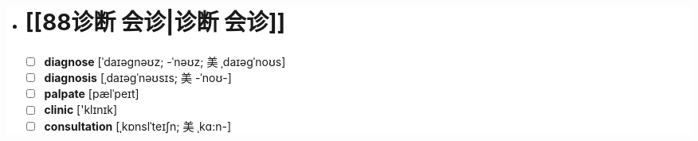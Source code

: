 - # [[88诊断 会诊|诊断 会诊]]
	- [ ] <span class="vocabulary">**diagnose**</span> [ˈdaɪəgnəʊz; -ˈnəʊz; 美 ˌdaɪəgˈnoʊs]
	- [ ] <span class="vocabulary">**diagnosis**</span> [ˌdaɪəgˈnəʊsɪs; 美 -ˈnoʊ-]
	- [ ] <span class="vocabulary">**palpate**</span> [pælˈpeɪt]
	- [ ] <span class="vocabulary">**clinic**</span> ['klɪnɪk]
	- [ ] <span class="vocabulary">**consultation**</span> [ˌkɒnslˈteɪʃn; 美 ˌkɑ:n-]
